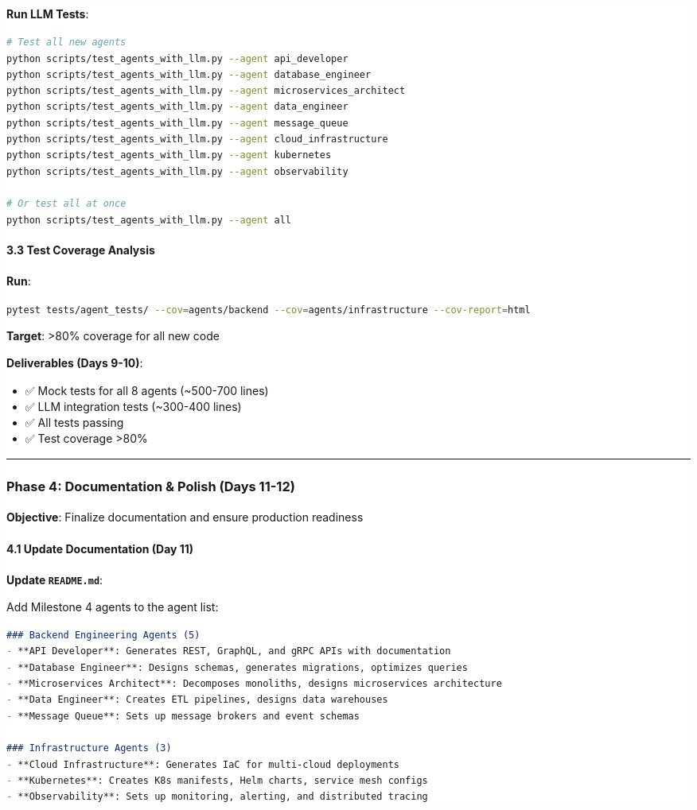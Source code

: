 **Run LLM Tests**:
```bash
# Test all new agents
python scripts/test_agents_with_llm.py --agent api_developer
python scripts/test_agents_with_llm.py --agent database_engineer
python scripts/test_agents_with_llm.py --agent microservices_architect
python scripts/test_agents_with_llm.py --agent data_engineer
python scripts/test_agents_with_llm.py --agent message_queue
python scripts/test_agents_with_llm.py --agent cloud_infrastructure
python scripts/test_agents_with_llm.py --agent kubernetes
python scripts/test_agents_with_llm.py --agent observability

# Or test all at once
python scripts/test_agents_with_llm.py --agent all
```

#### 3.3 Test Coverage Analysis

**Run**:
```bash
pytest tests/agent_tests/ --cov=agents/backend --cov=agents/infrastructure --cov-report=html
```

**Target**: >80% coverage for all new code

**Deliverables (Days 9-10)**:
- ✅ Mock tests for all 8 agents (~500-700 lines)
- ✅ LLM integration tests (~300-400 lines)
- ✅ All tests passing
- ✅ Test coverage >80%

---

### Phase 4: Documentation & Polish (Days 11-12)

**Objective**: Finalize documentation and ensure production readiness

#### 4.1 Update Documentation (Day 11)

**Update `README.md`**:

Add Milestone 4 agents to the agent list:

```markdown
### Backend Engineering Agents (5)
- **API Developer**: Generates REST, GraphQL, and gRPC APIs with documentation
- **Database Engineer**: Designs schemas, generates migrations, optimizes queries
- **Microservices Architect**: Decomposes monoliths, designs microservices architecture
- **Data Engineer**: Creates ETL pipelines, designs data warehouses
- **Message Queue**: Sets up message brokers and event schemas

### Infrastructure Agents (3)
- **Cloud Infrastructure**: Generates IaC for multi-cloud deployments
- **Kubernetes**: Creates K8s manifests, Helm charts, service mesh configs
- **Observability**: Sets up monitoring, alerting, and distributed tracing
```
